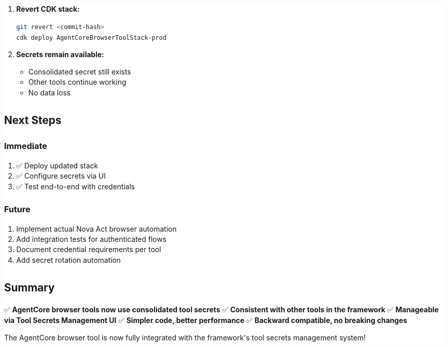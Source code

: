 1. **Revert CDK stack:**
   ```bash
   git revert <commit-hash>
   cdk deploy AgentCoreBrowserToolStack-prod
   ```

2. **Secrets remain available:**
   - Consolidated secret still exists
   - Other tools continue working
   - No data loss

## Next Steps

### Immediate
1. ✅ Deploy updated stack
2. ✅ Configure secrets via UI
3. ✅ Test end-to-end with credentials

### Future
1. Implement actual Nova Act browser automation
2. Add integration tests for authenticated flows
3. Document credential requirements per tool
4. Add secret rotation automation

## Summary

✅ **AgentCore browser tools now use consolidated tool secrets**
✅ **Consistent with other tools in the framework**
✅ **Manageable via Tool Secrets Management UI**
✅ **Simpler code, better performance**
✅ **Backward compatible, no breaking changes**

The AgentCore browser tool is now fully integrated with the framework's tool secrets management system!
